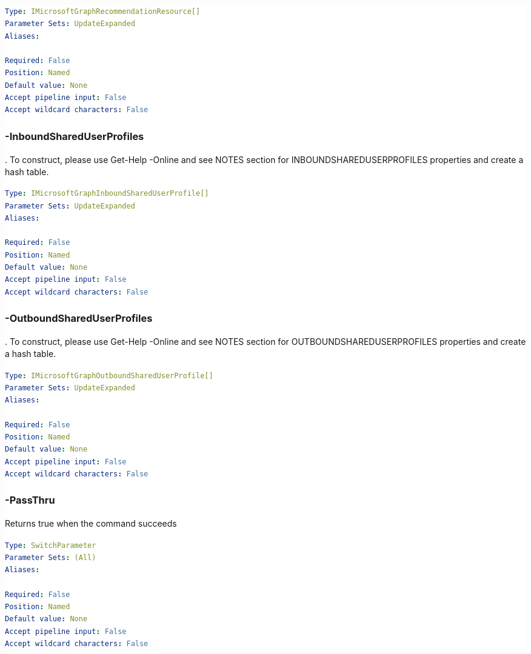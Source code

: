 ```yaml
Type: IMicrosoftGraphRecommendationResource[]
Parameter Sets: UpdateExpanded
Aliases:

Required: False
Position: Named
Default value: None
Accept pipeline input: False
Accept wildcard characters: False
```

### -InboundSharedUserProfiles
.
To construct, please use Get-Help -Online and see NOTES section for INBOUNDSHAREDUSERPROFILES properties and create a hash table.

```yaml
Type: IMicrosoftGraphInboundSharedUserProfile[]
Parameter Sets: UpdateExpanded
Aliases:

Required: False
Position: Named
Default value: None
Accept pipeline input: False
Accept wildcard characters: False
```

### -OutboundSharedUserProfiles
.
To construct, please use Get-Help -Online and see NOTES section for OUTBOUNDSHAREDUSERPROFILES properties and create a hash table.

```yaml
Type: IMicrosoftGraphOutboundSharedUserProfile[]
Parameter Sets: UpdateExpanded
Aliases:

Required: False
Position: Named
Default value: None
Accept pipeline input: False
Accept wildcard characters: False
```

### -PassThru
Returns true when the command succeeds

```yaml
Type: SwitchParameter
Parameter Sets: (All)
Aliases:

Required: False
Position: Named
Default value: None
Accept pipeline input: False
Accept wildcard characters: False
```
